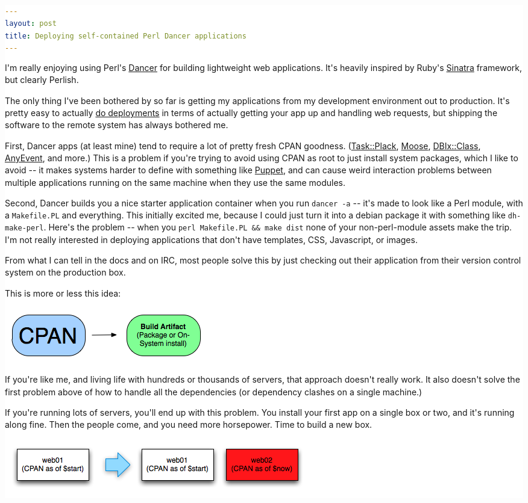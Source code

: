 ```yaml
---
layout: post
title: Deploying self-contained Perl Dancer applications
---
```


I'm really enjoying using Perl's [Dancer](http://perldancer.org) for building lightweight web applications. It's heavily inspired by Ruby's [Sinatra](http://sinatrarb.com) framework, but clearly Perlish.

The only thing I've been bothered by so far is getting my applications from my development environment out to production. It's pretty easy to actually [do deployments](http://search.cpan.org/dist/Dancer/lib/Dancer/Deployment.pod) in terms of actually getting your app up and handling web requests, but shipping the software to the remote system has always bothered me.

First, Dancer apps (at least mine) tend to require a lot of pretty fresh CPAN goodness. ([Task::Plack](http://search.cpan.org/dist/Task::Plack/), [Moose](http://search.cpan.org/dist/Moose/), [DBIx::Class](http://search.cpan.org/dist/DBIx::Class/), [AnyEvent](http://search.cpan.org/dist/AnyEvent/), and more.) This is a problem if you're trying to avoid using CPAN as root to just install system packages, which I like to avoid -- it makes systems harder to define with something like [Puppet](http://puppetlabs.com/), and can cause weird interaction problems between multiple applications running on the same machine when they use the same modules.

Second, Dancer builds you a nice starter application container when you run `dancer -a` -- it's made to look like a Perl module, with a `Makefile.PL` and everything. This initially excited me, because I could just turn it into a debian package it with something like `dh-make-perl`. Here's the problem -- when you `perl Makefile.PL && make dist` none of your non-perl-module assets make the trip. I'm not really interested in deploying applications that don't have templates, CSS, Javascript, or images.

From what I can tell in the docs and on IRC, most people solve this by just checking out their application from their version control system on the production box.

This is more or less this idea:

![installing an app](/images/shipwright/cpan_to_build.png)

If you're like me, and living life with hundreds or thousands of servers, that approach doesn't really work. It also doesn't solve the first problem above of how to handle all the dependencies (or dependency clashes on a single machine.)

If you're running lots of servers, you'll end up with this problem. You install your first app on a single box or two, and it's running along fine. Then the people come, and you need more horsepower. Time to build a new box.

![adding a new server](/images/shipwright/new_server.png)
